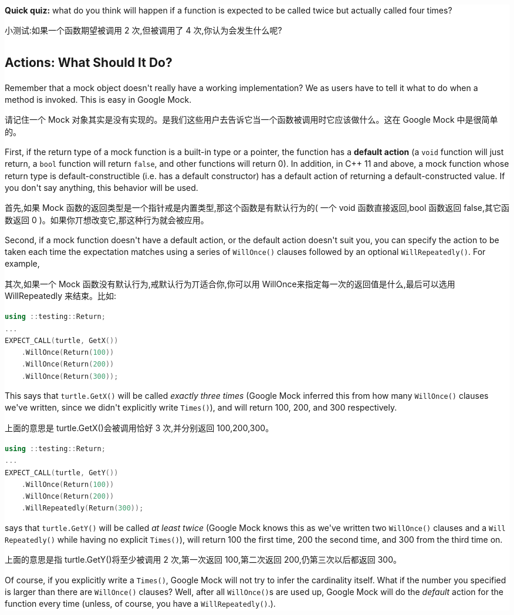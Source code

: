 **Quick quiz:** what do you think will happen if a function is expected to be called twice but actually called four times?

小测试:如果一个函数期望被调用 2 次,但被调用了 4 次,你认为会发生什么呢?

## Actions: What Should It Do? ##
Remember that a mock object doesn't really have a working implementation? We as users have to tell it what to do when a method is invoked. This is easy in Google Mock.

请记住一个 Mock 对象其实是没有实现的。是我们这些用户去告诉它当一个函数被调用时它应该做什么。这在 Google Mock 中是很简单的。

First, if the return type of a mock function is a built-in type or a pointer, the function has a **default action** (a `void` function will just return, a `bool` function will return `false`, and other functions will return 0). In addition, in C++ 11 and above, a mock function whose return type is default-constructible (i.e. has a default constructor) has a default action of returning a default-constructed value.  If you don't say anything, this behavior will be used.

首先,如果 Mock 函数的返回类型是一个指针戒是内置类型,那这个函数是有默认行为的( 一个 void 函数直接返回,bool 函数返回 false,其它函数返回 0 )。如果你丌想改变它,那这种行为就会被应用。

Second, if a mock function doesn't have a default action, or the default action doesn't suit you, you can specify the action to be taken each time the expectation matches using a series of `WillOnce()` clauses followed by an optional `WillRepeatedly()`. For example,

其次,如果一个 Mock 函数没有默认行为,戒默认行为丌适合你,你可以用 WillOnce来指定每一次的返回值是什么,最后可以选用 WillRepeatedly 来结束。比如:
```cpp
using ::testing::Return;
...
EXPECT_CALL(turtle, GetX())
    .WillOnce(Return(100))
    .WillOnce(Return(200))
    .WillOnce(Return(300));
```

This says that `turtle.GetX()` will be called _exactly three times_ (Google Mock inferred this from how many `WillOnce()` clauses we've written, since we didn't explicitly write `Times()`), and will return 100, 200, and 300 respectively.

上面的意思是 turtle.GetX()会被调用恰好 3 次,并分别返回 100,200,300。
```cpp
using ::testing::Return;
...
EXPECT_CALL(turtle, GetY())
    .WillOnce(Return(100))
    .WillOnce(Return(200))
    .WillRepeatedly(Return(300));
```

says that `turtle.GetY()` will be called _at least twice_ (Google Mock knows this as we've written two `WillOnce()` clauses and a `WillRepeatedly()` while having no explicit `Times()`), will return 100 the first time, 200 the second time, and 300 from the third time on.

上面的意思是指 turtle.GetY()将至少被调用 2 次,第一次返回 100,第二次返回 200,仍第三次以后都返回 300。

Of course, if you explicitly write a `Times()`, Google Mock will not try to infer the cardinality itself. What if the number you specified is larger than there are `WillOnce()` clauses? Well, after all `WillOnce()`s are used up, Google Mock will do the _default_ action for the function every time (unless, of course, you have a `WillRepeatedly()`.).

